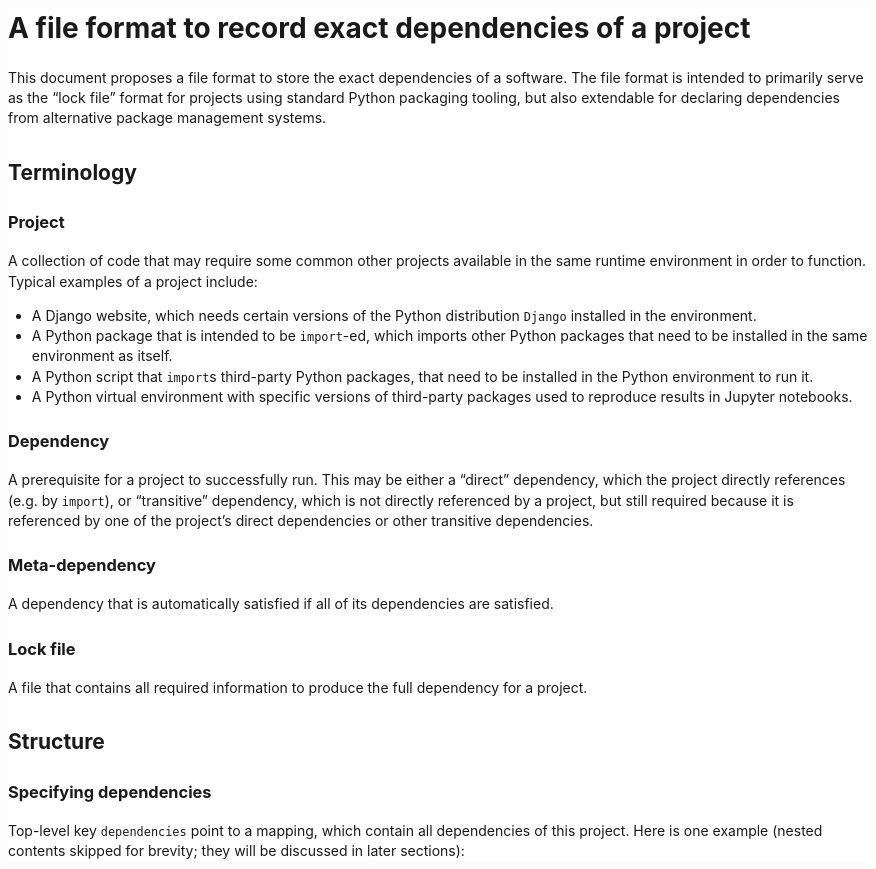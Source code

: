 # A file format to record exact dependencies of a project

This document proposes a file format to store the exact dependencies of a
software. The file format is intended to primarily serve as the “lock file”
format for projects using standard Python packaging tooling, but also
extendable for declaring dependencies from alternative package management
systems.


## Terminology

### Project

A collection of code that may require some common other projects available in
the same runtime environment in order to function. Typical examples of a
project include:

* A Django website, which needs certain versions of the Python distribution
  `Django` installed in the environment.
* A Python package that is intended to be `import`-ed, which imports other
  Python packages that need to be installed in the same environment as itself.
* A Python script that `import`s third-party Python packages, that need to be
  installed in the Python environment to run it.
* A Python virtual environment with specific versions of third-party packages
  used to reproduce results in Jupyter notebooks.

### Dependency

A prerequisite for a project to successfully run. This may be either a “direct”
dependency, which the project directly references (e.g. by `import`), or
“transitive” dependency, which is not directly referenced by a project, but
still required because it is referenced by one of the project’s direct
dependencies or other transitive dependencies.


### Meta-dependency

A dependency that is automatically satisfied if all of its dependencies are
satisfied.


### Lock file

A file that contains all required information to produce the full dependency
for a project.


## Structure

### Specifying dependencies

Top-level key `dependencies` point to a mapping, which contain all
dependencies of this project. Here is one example (nested contents skipped for
brevity; they will be discussed in later sections):

